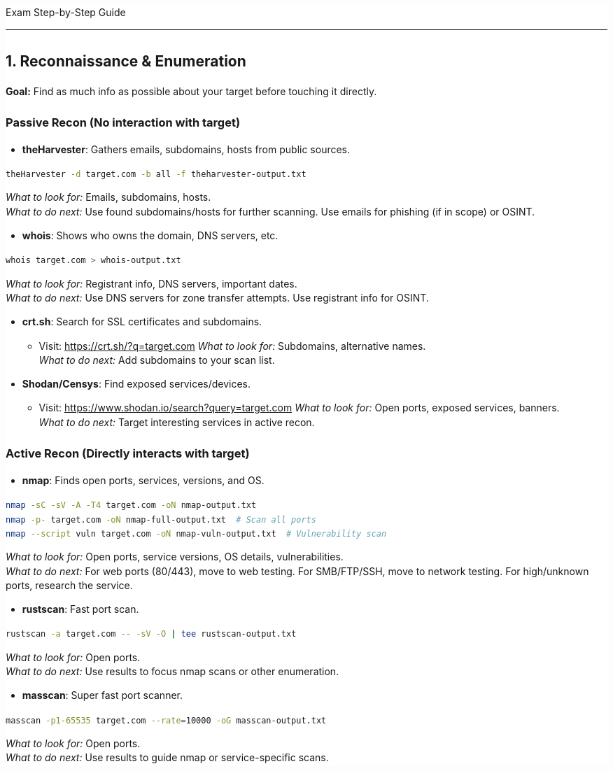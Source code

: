 Exam Step-by-Step Guide

---

## 1. Reconnaissance & Enumeration

**Goal:** Find as much info as possible about your target before touching it directly.

### Passive Recon (No interaction with target)
- **theHarvester**: Gathers emails, subdomains, hosts from public sources.
```bash
theHarvester -d target.com -b all -f theharvester-output.txt
```
*What to look for:* Emails, subdomains, hosts.  
*What to do next:* Use found subdomains/hosts for further scanning. Use emails for phishing (if in scope) or OSINT.

- **whois**: Shows who owns the domain, DNS servers, etc.
```bash
whois target.com > whois-output.txt
```
*What to look for:* Registrant info, DNS servers, important dates.  
*What to do next:* Use DNS servers for zone transfer attempts. Use registrant info for OSINT.

- **crt.sh**: Search for SSL certificates and subdomains.
  - Visit: https://crt.sh/?q=target.com
*What to look for:* Subdomains, alternative names.  
*What to do next:* Add subdomains to your scan list.

- **Shodan/Censys**: Find exposed services/devices.
  - Visit: https://www.shodan.io/search?query=target.com
*What to look for:* Open ports, exposed services, banners.  
*What to do next:* Target interesting services in active recon.

### Active Recon (Directly interacts with target)
- **nmap**: Finds open ports, services, versions, and OS.
```bash
nmap -sC -sV -A -T4 target.com -oN nmap-output.txt
nmap -p- target.com -oN nmap-full-output.txt  # Scan all ports
nmap --script vuln target.com -oN nmap-vuln-output.txt  # Vulnerability scan
```
*What to look for:* Open ports, service versions, OS details, vulnerabilities.  
*What to do next:* For web ports (80/443), move to web testing. For SMB/FTP/SSH, move to network testing. For high/unknown ports, research the service.

- **rustscan**: Fast port scan.
```bash
rustscan -a target.com -- -sV -O | tee rustscan-output.txt
```
*What to look for:* Open ports.  
*What to do next:* Use results to focus nmap scans or other enumeration.

- **masscan**: Super fast port scanner.
```bash
masscan -p1-65535 target.com --rate=10000 -oG masscan-output.txt
```
*What to look for:* Open ports.  
*What to do next:* Use results to guide nmap or service-specific scans.
